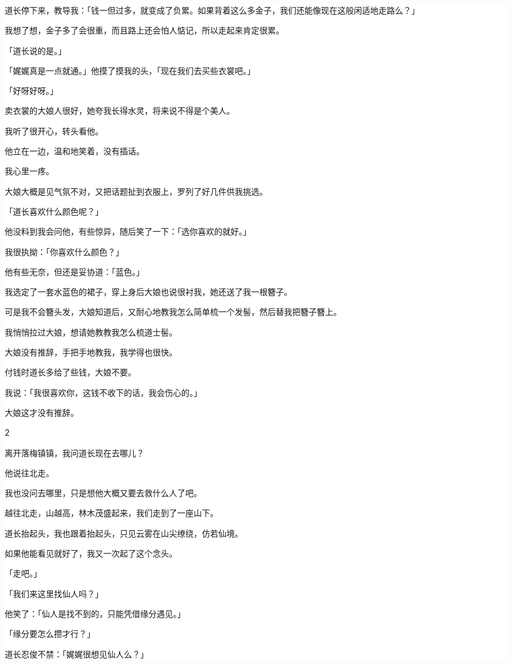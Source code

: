 道长停下来，教导我：「钱一但过多，就变成了负累。如果背着这么多金子，我们还能像现在这般闲适地走路么？」

我想了想，金子多了会很重，而且路上还会怕人惦记，所以走起来肯定很累。

「道长说的是。」

「娓娓真是一点就通。」他摸了摸我的头，「现在我们去买些衣裳吧。」

「好呀好呀。」

卖衣裳的大娘人很好，她夸我长得水灵，将来说不得是个美人。

我听了很开心，转头看他。

他立在一边，温和地笑着，没有插话。

我心里一疼。

大娘大概是见气氛不对，又把话题扯到衣服上，罗列了好几件供我挑选。

「道长喜欢什么颜色呢？」

他没料到我会问他，有些惊异，随后笑了一下：「选你喜欢的就好。」

我很执拗：「你喜欢什么颜色？」

他有些无奈，但还是妥协道：「蓝色。」

我选定了一套水蓝色的裙子，穿上身后大娘也说很衬我，她还送了我一根簪子。

可是我不会簪头发，大娘知道后，又耐心地教我怎么简单梳一个发髻，然后替我把簪子簪上。

我悄悄拉过大娘，想请她教教我怎么梳道士髻。

大娘没有推辞，手把手地教我，我学得也很快。

付钱时道长多给了些钱，大娘不要。

我说：「我很喜欢你，这钱不收下的话，我会伤心的。」

大娘这才没有推辞。

2

离开落梅镇镇，我问道长现在去哪儿？

他说往北走。

我也没问去哪里，只是想他大概又要去救什么人了吧。

越往北走，山越高，林木茂盛起来，我们走到了一座山下。

道长抬起头，我也跟着抬起头，只见云雾在山尖缭绕，仿若仙境。

如果他能看见就好了，我又一次起了这个念头。

「走吧。」

「我们来这里找仙人吗？」

他笑了：「仙人是找不到的，只能凭借缘分遇见。」

「缘分要怎么攒才行？」

道长忍俊不禁：「娓娓很想见仙人么？」
